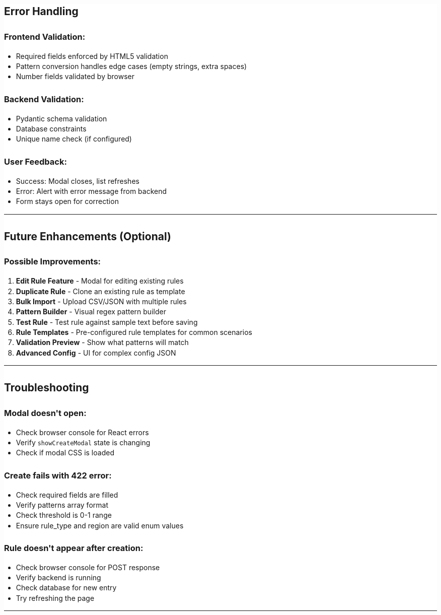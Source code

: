 
## Error Handling

### Frontend Validation:
- Required fields enforced by HTML5 validation
- Pattern conversion handles edge cases (empty strings, extra spaces)
- Number fields validated by browser

### Backend Validation:
- Pydantic schema validation
- Database constraints
- Unique name check (if configured)

### User Feedback:
- Success: Modal closes, list refreshes
- Error: Alert with error message from backend
- Form stays open for correction

---

## Future Enhancements (Optional)

### Possible Improvements:
1. **Edit Rule Feature** - Modal for editing existing rules
2. **Duplicate Rule** - Clone an existing rule as template
3. **Bulk Import** - Upload CSV/JSON with multiple rules
4. **Pattern Builder** - Visual regex pattern builder
5. **Test Rule** - Test rule against sample text before saving
6. **Rule Templates** - Pre-configured rule templates for common scenarios
7. **Validation Preview** - Show what patterns will match
8. **Advanced Config** - UI for complex config JSON

---

## Troubleshooting

### Modal doesn't open:
- Check browser console for React errors
- Verify `showCreateModal` state is changing
- Check if modal CSS is loaded

### Create fails with 422 error:
- Check required fields are filled
- Verify patterns array format
- Check threshold is 0-1 range
- Ensure rule_type and region are valid enum values

### Rule doesn't appear after creation:
- Check browser console for POST response
- Verify backend is running
- Check database for new entry
- Try refreshing the page

---